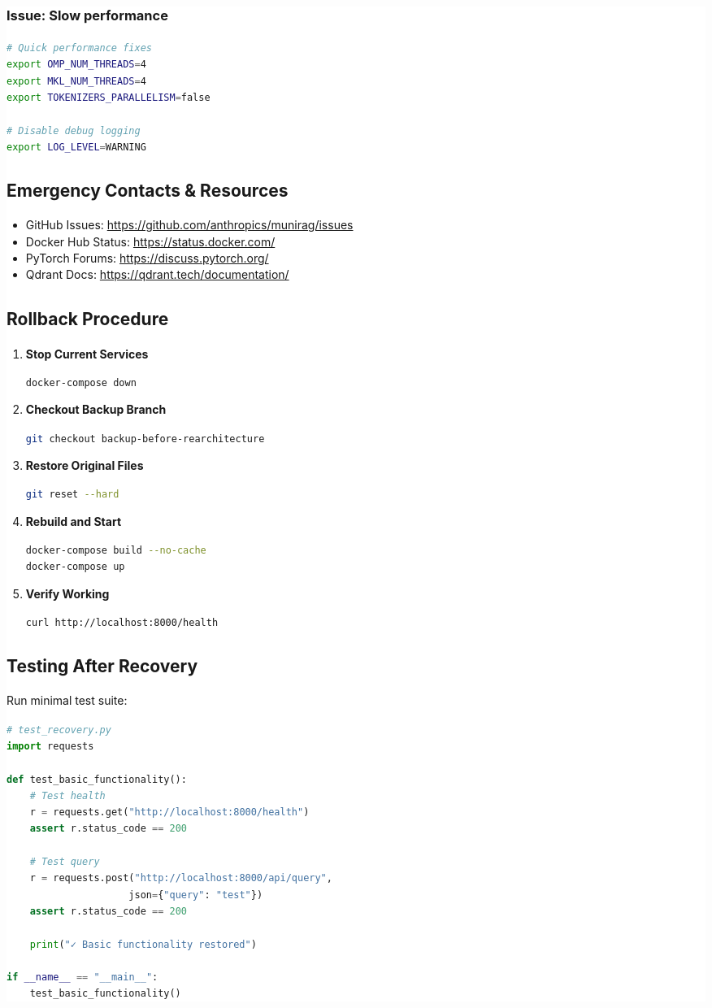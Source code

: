 ### Issue: Slow performance
```bash
# Quick performance fixes
export OMP_NUM_THREADS=4
export MKL_NUM_THREADS=4
export TOKENIZERS_PARALLELISM=false

# Disable debug logging
export LOG_LEVEL=WARNING
```

## Emergency Contacts & Resources

- GitHub Issues: https://github.com/anthropics/munirag/issues
- Docker Hub Status: https://status.docker.com/
- PyTorch Forums: https://discuss.pytorch.org/
- Qdrant Docs: https://qdrant.tech/documentation/

## Rollback Procedure

1. **Stop Current Services**
   ```bash
   docker-compose down
   ```

2. **Checkout Backup Branch**
   ```bash
   git checkout backup-before-rearchitecture
   ```

3. **Restore Original Files**
   ```bash
   git reset --hard
   ```

4. **Rebuild and Start**
   ```bash
   docker-compose build --no-cache
   docker-compose up
   ```

5. **Verify Working**
   ```bash
   curl http://localhost:8000/health
   ```

## Testing After Recovery

Run minimal test suite:
```python
# test_recovery.py
import requests

def test_basic_functionality():
    # Test health
    r = requests.get("http://localhost:8000/health")
    assert r.status_code == 200
    
    # Test query
    r = requests.post("http://localhost:8000/api/query", 
                     json={"query": "test"})
    assert r.status_code == 200
    
    print("✓ Basic functionality restored")

if __name__ == "__main__":
    test_basic_functionality()
```